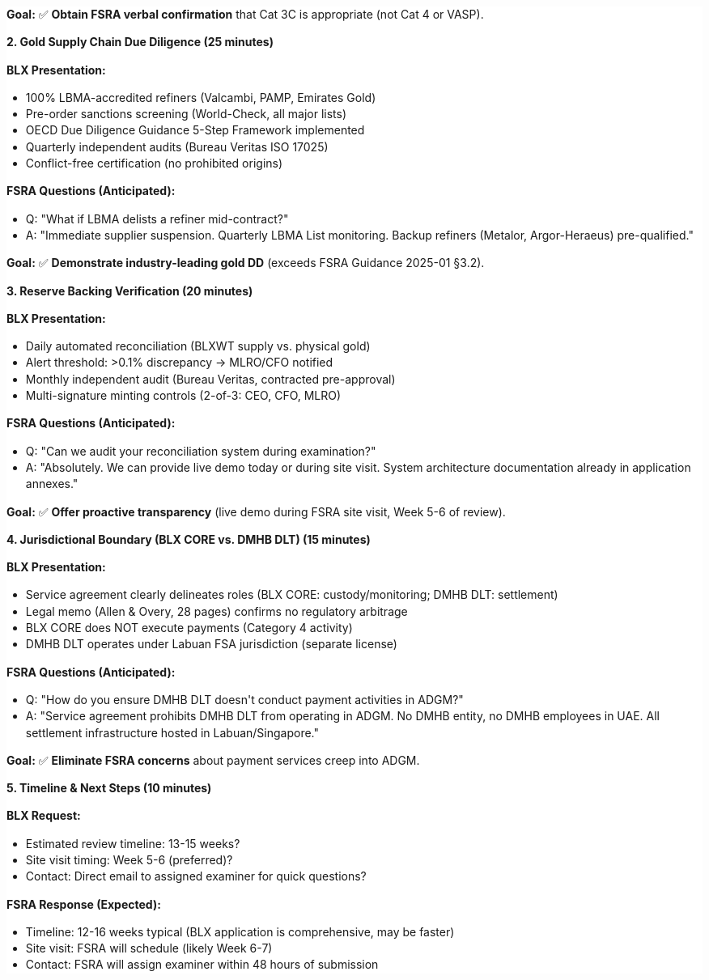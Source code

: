 **Goal:** ✅ **Obtain FSRA verbal confirmation** that Cat 3C is appropriate (not Cat 4 or VASP).

**2. Gold Supply Chain Due Diligence (25 minutes)**

**BLX Presentation:**
- 100% LBMA-accredited refiners (Valcambi, PAMP, Emirates Gold)
- Pre-order sanctions screening (World-Check, all major lists)
- OECD Due Diligence Guidance 5-Step Framework implemented
- Quarterly independent audits (Bureau Veritas ISO 17025)
- Conflict-free certification (no prohibited origins)

**FSRA Questions (Anticipated):**
- Q: "What if LBMA delists a refiner mid-contract?"
- A: "Immediate supplier suspension. Quarterly LBMA List monitoring. Backup refiners (Metalor, Argor-Heraeus) pre-qualified."

**Goal:** ✅ **Demonstrate industry-leading gold DD** (exceeds FSRA Guidance 2025-01 §3.2).

**3. Reserve Backing Verification (20 minutes)**

**BLX Presentation:**
- Daily automated reconciliation (BLXWT supply vs. physical gold)
- Alert threshold: >0.1% discrepancy → MLRO/CFO notified
- Monthly independent audit (Bureau Veritas, contracted pre-approval)
- Multi-signature minting controls (2-of-3: CEO, CFO, MLRO)

**FSRA Questions (Anticipated):**
- Q: "Can we audit your reconciliation system during examination?"
- A: "Absolutely. We can provide live demo today or during site visit. System architecture documentation already in application annexes."

**Goal:** ✅ **Offer proactive transparency** (live demo during FSRA site visit, Week 5-6 of review).

**4. Jurisdictional Boundary (BLX CORE vs. DMHB DLT) (15 minutes)**

**BLX Presentation:**
- Service agreement clearly delineates roles (BLX CORE: custody/monitoring; DMHB DLT: settlement)
- Legal memo (Allen & Overy, 28 pages) confirms no regulatory arbitrage
- BLX CORE does NOT execute payments (Category 4 activity)
- DMHB DLT operates under Labuan FSA jurisdiction (separate license)

**FSRA Questions (Anticipated):**
- Q: "How do you ensure DMHB DLT doesn't conduct payment activities in ADGM?"
- A: "Service agreement prohibits DMHB DLT from operating in ADGM. No DMHB entity, no DMHB employees in UAE. All settlement infrastructure hosted in Labuan/Singapore."

**Goal:** ✅ **Eliminate FSRA concerns** about payment services creep into ADGM.

**5. Timeline & Next Steps (10 minutes)**

**BLX Request:**
- Estimated review timeline: 13-15 weeks?
- Site visit timing: Week 5-6 (preferred)?
- Contact: Direct email to assigned examiner for quick questions?

**FSRA Response (Expected):**
- Timeline: 12-16 weeks typical (BLX application is comprehensive, may be faster)
- Site visit: FSRA will schedule (likely Week 6-7)
- Contact: FSRA will assign examiner within 48 hours of submission

